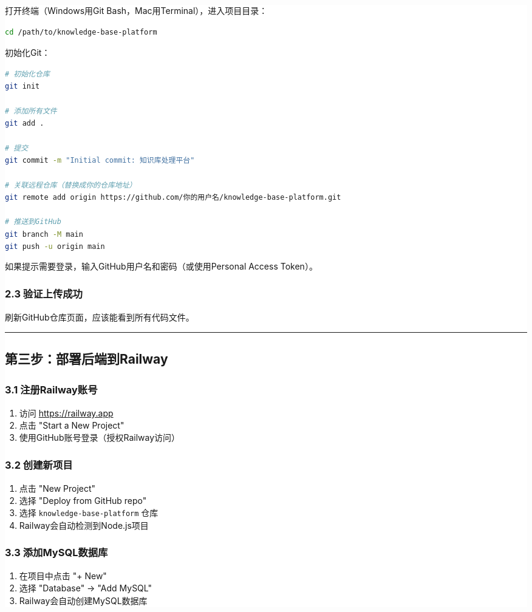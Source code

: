 打开终端（Windows用Git Bash，Mac用Terminal），进入项目目录：

```bash
cd /path/to/knowledge-base-platform
```

初始化Git：

```bash
# 初始化仓库
git init

# 添加所有文件
git add .

# 提交
git commit -m "Initial commit: 知识库处理平台"

# 关联远程仓库（替换成你的仓库地址）
git remote add origin https://github.com/你的用户名/knowledge-base-platform.git

# 推送到GitHub
git branch -M main
git push -u origin main
```

如果提示需要登录，输入GitHub用户名和密码（或使用Personal Access Token）。

### 2.3 验证上传成功

刷新GitHub仓库页面，应该能看到所有代码文件。

---

## 第三步：部署后端到Railway

### 3.1 注册Railway账号

1. 访问 https://railway.app
2. 点击 "Start a New Project"
3. 使用GitHub账号登录（授权Railway访问）

### 3.2 创建新项目

1. 点击 "New Project"
2. 选择 "Deploy from GitHub repo"
3. 选择 `knowledge-base-platform` 仓库
4. Railway会自动检测到Node.js项目

### 3.3 添加MySQL数据库

1. 在项目中点击 "+ New"
2. 选择 "Database" → "Add MySQL"
3. Railway会自动创建MySQL数据库
